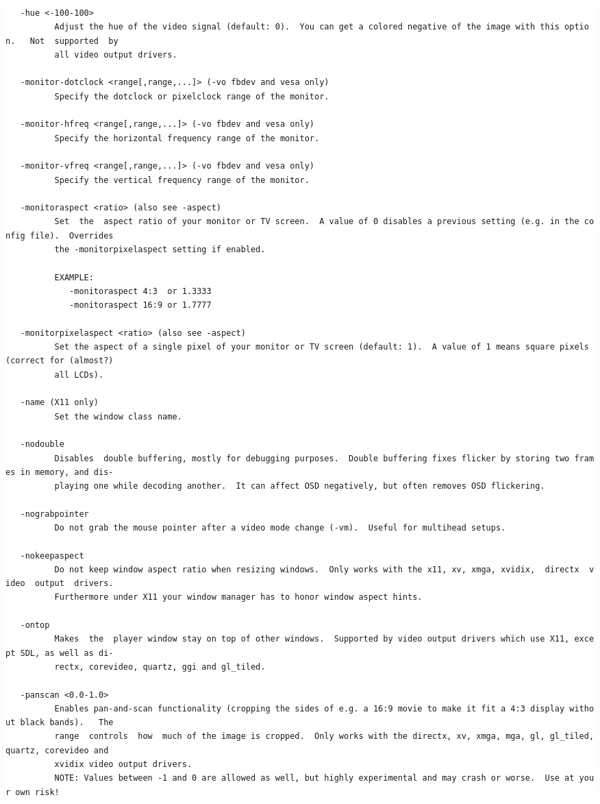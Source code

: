        -hue <-100-100>
              Adjust the hue of the video signal (default: 0).  You can get a colored negative of the image with this option.   Not  supported  by
              all video output drivers.

       -monitor-dotclock <range[,range,...]> (-vo fbdev and vesa only)
              Specify the dotclock or pixelclock range of the monitor.

       -monitor-hfreq <range[,range,...]> (-vo fbdev and vesa only)
              Specify the horizontal frequency range of the monitor.

       -monitor-vfreq <range[,range,...]> (-vo fbdev and vesa only)
              Specify the vertical frequency range of the monitor.

       -monitoraspect <ratio> (also see -aspect)
              Set  the  aspect ratio of your monitor or TV screen.  A value of 0 disables a previous setting (e.g. in the config file).  Overrides
              the -monitorpixelaspect setting if enabled.

              EXAMPLE:
                 -monitoraspect 4:3  or 1.3333
                 -monitoraspect 16:9 or 1.7777

       -monitorpixelaspect <ratio> (also see -aspect)
              Set the aspect of a single pixel of your monitor or TV screen (default: 1).  A value of 1 means square pixels (correct for (almost?)
              all LCDs).

       -name (X11 only)
              Set the window class name.

       -nodouble
              Disables  double buffering, mostly for debugging purposes.  Double buffering fixes flicker by storing two frames in memory, and dis‐
              playing one while decoding another.  It can affect OSD negatively, but often removes OSD flickering.

       -nograbpointer
              Do not grab the mouse pointer after a video mode change (-vm).  Useful for multihead setups.

       -nokeepaspect
              Do not keep window aspect ratio when resizing windows.  Only works with the x11, xv, xmga, xvidix,  directx  video  output  drivers.
              Furthermore under X11 your window manager has to honor window aspect hints.

       -ontop
              Makes  the  player window stay on top of other windows.  Supported by video output drivers which use X11, except SDL, as well as di‐
              rectx, corevideo, quartz, ggi and gl_tiled.

       -panscan <0.0-1.0>
              Enables pan-and-scan functionality (cropping the sides of e.g. a 16:9 movie to make it fit a 4:3 display without black bands).   The
              range  controls  how  much of the image is cropped.  Only works with the directx, xv, xmga, mga, gl, gl_tiled, quartz, corevideo and
              xvidix video output drivers.
              NOTE: Values between -1 and 0 are allowed as well, but highly experimental and may crash or worse.  Use at your own risk!
